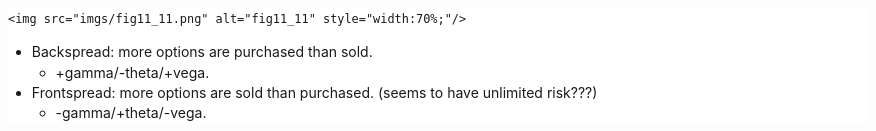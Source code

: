     <img src="imgs/fig11_11.png" alt="fig11_11" style="width:70%;"/>

* Backspread: more options are purchased than sold.
    * +gamma/-theta/+vega.
* Frontspread: more options are sold than purchased. (seems to have unlimited risk???)
    * -gamma/+theta/-vega.
